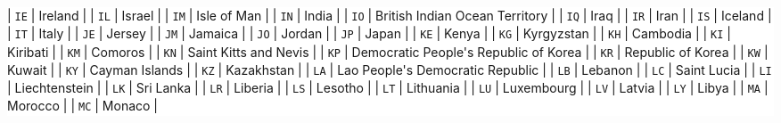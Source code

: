 | `IE` | Ireland |
| `IL` | Israel |
| `IM` | Isle of Man |
| `IN` | India |
| `IO` | British Indian Ocean Territory |
| `IQ` | Iraq |
| `IR` | Iran |
| `IS` | Iceland |
| `IT` | Italy |
| `JE` | Jersey |
| `JM` | Jamaica |
| `JO` | Jordan |
| `JP` | Japan |
| `KE` | Kenya |
| `KG` | Kyrgyzstan |
| `KH` | Cambodia |
| `KI` | Kiribati |
| `KM` | Comoros |
| `KN` | Saint Kitts and Nevis |
| `KP` | Democratic People's Republic of Korea |
| `KR` | Republic of Korea |
| `KW` | Kuwait |
| `KY` | Cayman Islands |
| `KZ` | Kazakhstan |
| `LA` | Lao People's Democratic Republic |
| `LB` | Lebanon |
| `LC` | Saint Lucia |
| `LI` | Liechtenstein |
| `LK` | Sri Lanka |
| `LR` | Liberia |
| `LS` | Lesotho |
| `LT` | Lithuania |
| `LU` | Luxembourg |
| `LV` | Latvia |
| `LY` | Libya |
| `MA` | Morocco |
| `MC` | Monaco |
